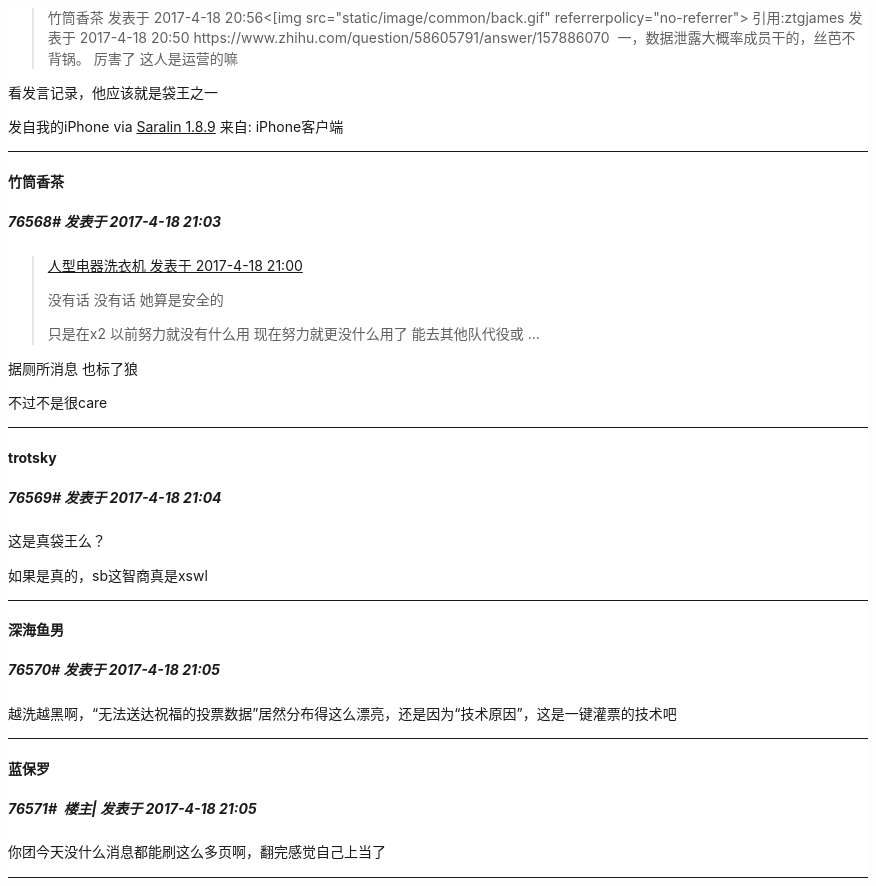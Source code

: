 
<blockquote>竹筒香茶 发表于 2017-4-18 20:56<[img src="static/image/common/back.gif" referrerpolicy="no-referrer">
引用:ztgjames 发表于 2017-4-18 20:50 https://www.zhihu.com/question/58605791/answer/157886070  一，数据泄露大概率成员干的，丝芭不背锅。 厉害了 这人是运营的嘛</blockquote>
看发言记录，他应该就是袋王之一

发自我的iPhone via [Saralin 1.8.9](https://itunes.apple.com/cn/app/saralin/id1086444812)
来自: iPhone客户端


-----

####  竹筒香茶  
##### 76568#       发表于 2017-4-18 21:03


<blockquote><a href="httphttps://bbs.saraba1st.com/2b/forum.php?mod=redirect&amp;goto=findpost&amp;pid=35705543&amp;ptid=1105387" target="_blank">人型电器洗衣机 发表于 2017-4-18 21:00</a>

没有话 没有话 她算是安全的 


只是在x2 以前努力就没有什么用 现在努力就更没什么用了 能去其他队代役或 ...</blockquote>
据厕所消息 也标了狼

不过不是很care


-----

####  trotsky  
##### 76569#       发表于 2017-4-18 21:04


这是真袋王么？


如果是真的，sb这智商真是xswl


-----

####  深海鱼男  
##### 76570#       发表于 2017-4-18 21:05


越洗越黑啊，“无法送达祝福的投票数据”居然分布得这么漂亮，还是因为“技术原因”，这是一键灌票的技术吧


-----

####  蓝保罗  
##### 76571#         楼主| 发表于 2017-4-18 21:05


你团今天没什么消息都能刷这么多页啊，翻完感觉自己上当了


-----
